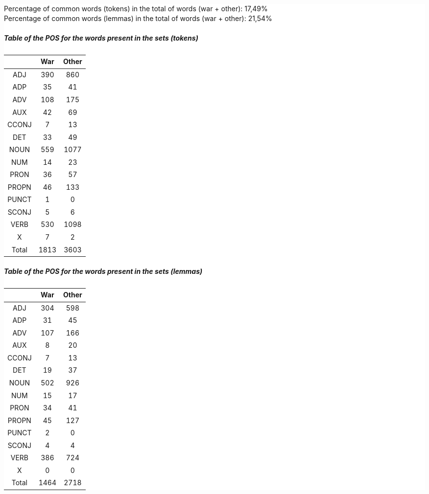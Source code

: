 Percentage of common words (tokens) in the total of words (war + other): 17,49%  
Percentage of common words (lemmas) in the total of words (war + other): 21,54%

##### Table of the POS for the words present in the sets (tokens)

|  | War | Other |
| :--: | :--: | :--: |
| ADJ | 390 | 860 |
| ADP | 35 | 41 |
| ADV | 108 | 175 |
| AUX | 42 | 69 |
| CCONJ | 7 | 13 |
| DET | 33 | 49 |
| NOUN | 559 | 1077 |
| NUM | 14 | 23 |
| PRON | 36 | 57 |
| PROPN | 46 | 133 |
| PUNCT | 1 | 0 |
| SCONJ | 5 | 6 |
| VERB | 530 | 1098 |
| X | 7 | 2 |
| Total | 1813 | 3603 |

##### Table of the POS for the words present in the sets (lemmas)

|  | War | Other |
| :--: | :--: | :--: |
| ADJ | 304 | 598 |
| ADP | 31 | 45 |
| ADV | 107 | 166 |
| AUX | 8 | 20 |
| CCONJ | 7 | 13 |
| DET | 19 | 37 |
| NOUN | 502 | 926 |
| NUM | 15 | 17 |
| PRON | 34 | 41 |
| PROPN | 45 | 127 |
| PUNCT | 2 | 0 |
| SCONJ | 4 | 4 |
| VERB | 386 | 724 |
| X | 0 | 0 |
| Total | 1464 | 2718 |